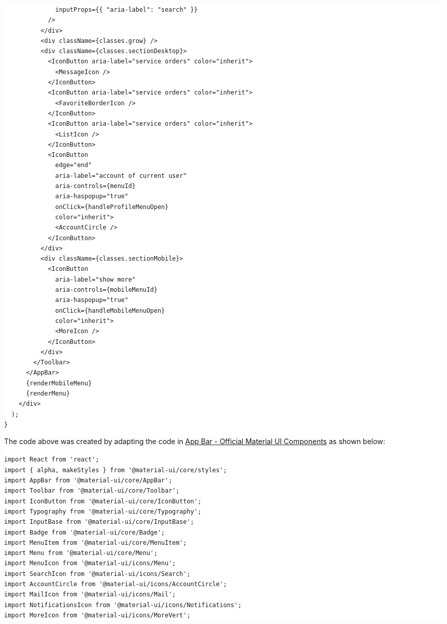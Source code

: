 ```
              inputProps={{ "aria-label": "search" }}
            />
          </div>
          <div className={classes.grow} />
          <div className={classes.sectionDesktop}>
            <IconButton aria-label="service orders" color="inherit">
              <MessageIcon />
            </IconButton>
            <IconButton aria-label="service orders" color="inherit">
              <FavoriteBorderIcon />
            </IconButton>
            <IconButton aria-label="service orders" color="inherit">
              <ListIcon />
            </IconButton>
            <IconButton
              edge="end"
              aria-label="account of current user"
              aria-controls={menuId}
              aria-haspopup="true"
              onClick={handleProfileMenuOpen}
              color="inherit">
              <AccountCircle />
            </IconButton>
          </div>
          <div className={classes.sectionMobile}>
            <IconButton
              aria-label="show more"
              aria-controls={mobileMenuId}
              aria-haspopup="true"
              onClick={handleMobileMenuOpen}
              color="inherit">
              <MoreIcon />
            </IconButton>
          </div>
        </Toolbar>
      </AppBar>
      {renderMobileMenu}
      {renderMenu}
    </div>
  );
}
```

The code above was created by adapting the code in [App Bar - Official Material UI Components](https://v4.mui.com/components/app-bar/) as shown below:

```
import React from 'react';
import { alpha, makeStyles } from '@material-ui/core/styles';
import AppBar from '@material-ui/core/AppBar';
import Toolbar from '@material-ui/core/Toolbar';
import IconButton from '@material-ui/core/IconButton';
import Typography from '@material-ui/core/Typography';
import InputBase from '@material-ui/core/InputBase';
import Badge from '@material-ui/core/Badge';
import MenuItem from '@material-ui/core/MenuItem';
import Menu from '@material-ui/core/Menu';
import MenuIcon from '@material-ui/icons/Menu';
import SearchIcon from '@material-ui/icons/Search';
import AccountCircle from '@material-ui/icons/AccountCircle';
import MailIcon from '@material-ui/icons/Mail';
import NotificationsIcon from '@material-ui/icons/Notifications';
import MoreIcon from '@material-ui/icons/MoreVert';

```